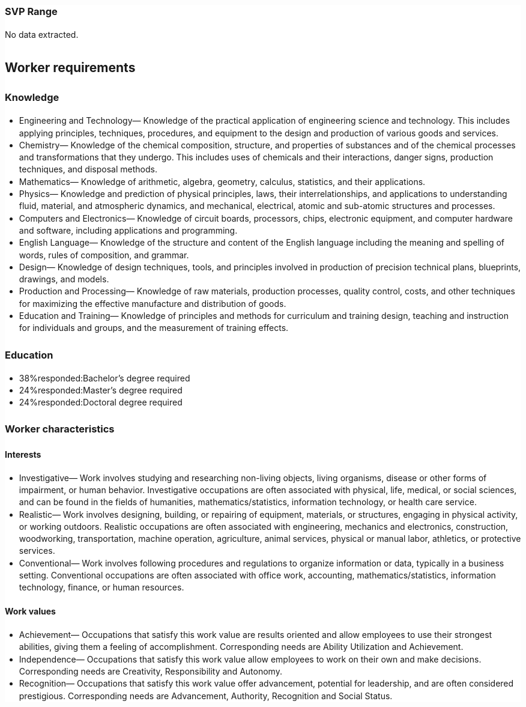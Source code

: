 ### SVP Range
No data extracted.

## Worker requirements
### Knowledge
- Engineering and Technology— Knowledge of the practical application of engineering science and technology. This includes applying principles, techniques, procedures, and equipment to the design and production of various goods and services.
- Chemistry— Knowledge of the chemical composition, structure, and properties of substances and of the chemical processes and transformations that they undergo. This includes uses of chemicals and their interactions, danger signs, production techniques, and disposal methods.
- Mathematics— Knowledge of arithmetic, algebra, geometry, calculus, statistics, and their applications.
- Physics— Knowledge and prediction of physical principles, laws, their interrelationships, and applications to understanding fluid, material, and atmospheric dynamics, and mechanical, electrical, atomic and sub-atomic structures and processes.
- Computers and Electronics— Knowledge of circuit boards, processors, chips, electronic equipment, and computer hardware and software, including applications and programming.
- English Language— Knowledge of the structure and content of the English language including the meaning and spelling of words, rules of composition, and grammar.
- Design— Knowledge of design techniques, tools, and principles involved in production of precision technical plans, blueprints, drawings, and models.
- Production and Processing— Knowledge of raw materials, production processes, quality control, costs, and other techniques for maximizing the effective manufacture and distribution of goods.
- Education and Training— Knowledge of principles and methods for curriculum and training design, teaching and instruction for individuals and groups, and the measurement of training effects.

### Education
- 38%responded:Bachelor’s degree required
- 24%responded:Master’s degree required
- 24%responded:Doctoral degree required

### Worker characteristics
#### Interests
- Investigative— Work involves studying and researching non-living objects, living organisms, disease or other forms of impairment, or human behavior. Investigative occupations are often associated with physical, life, medical, or social sciences, and can be found in the fields of humanities, mathematics/statistics, information technology, or health care service.
- Realistic— Work involves designing, building, or repairing of equipment, materials, or structures, engaging in physical activity, or working outdoors. Realistic occupations are often associated with engineering, mechanics and electronics, construction, woodworking, transportation, machine operation, agriculture, animal services, physical or manual labor, athletics, or protective services.
- Conventional— Work involves following procedures and regulations to organize information or data, typically in a business setting. Conventional occupations are often associated with office work, accounting, mathematics/statistics, information technology, finance, or human resources.

#### Work values
- Achievement— Occupations that satisfy this work value are results oriented and allow employees to use their strongest abilities, giving them a feeling of accomplishment. Corresponding needs are Ability Utilization and Achievement.
- Independence— Occupations that satisfy this work value allow employees to work on their own and make decisions. Corresponding needs are Creativity, Responsibility and Autonomy.
- Recognition— Occupations that satisfy this work value offer advancement, potential for leadership, and are often considered prestigious. Corresponding needs are Advancement, Authority, Recognition and Social Status.
